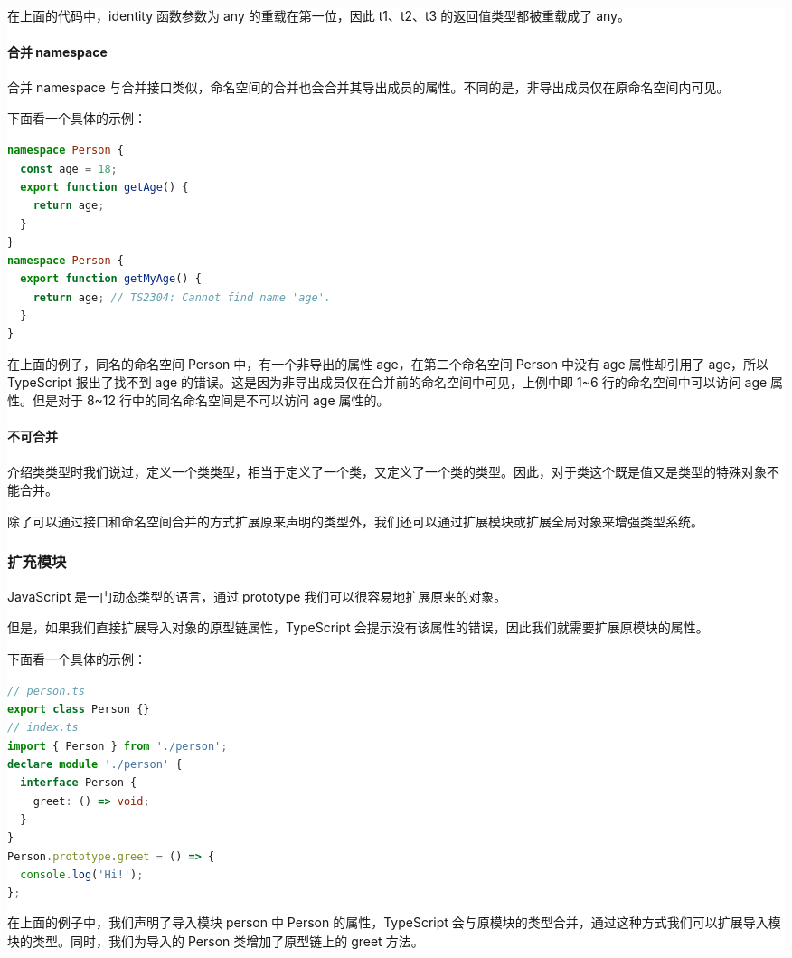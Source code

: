 在上面的代码中，identity 函数参数为 any 的重载在第一位，因此 t1、t2、t3 的返回值类型都被重载成了 any。

#### 合并 namespace

合并 namespace 与合并接口类似，命名空间的合并也会合并其导出成员的属性。不同的是，非导出成员仅在原命名空间内可见。

下面看一个具体的示例：

```typescript
namespace Person {
  const age = 18;
  export function getAge() {
    return age;
  }
}
namespace Person {
  export function getMyAge() {
    return age; // TS2304: Cannot find name 'age'.
  }
}
```

在上面的例子，同名的命名空间 Person 中，有一个非导出的属性 age，在第二个命名空间 Person 中没有 age 属性却引用了 age，所以 TypeScript 报出了找不到 age 的错误。这是因为非导出成员仅在合并前的命名空间中可见，上例中即 1\~6 行的命名空间中可以访问 age 属性。但是对于 8\~12 行中的同名命名空间是不可以访问 age 属性的。

#### 不可合并

介绍类类型时我们说过，定义一个类类型，相当于定义了一个类，又定义了一个类的类型。因此，对于类这个既是值又是类型的特殊对象不能合并。

除了可以通过接口和命名空间合并的方式扩展原来声明的类型外，我们还可以通过扩展模块或扩展全局对象来增强类型系统。

### 扩充模块

JavaScript 是一门动态类型的语言，通过 prototype 我们可以很容易地扩展原来的对象。

但是，如果我们直接扩展导入对象的原型链属性，TypeScript 会提示没有该属性的错误，因此我们就需要扩展原模块的属性。

下面看一个具体的示例：

```typescript
// person.ts
export class Person {}
// index.ts
import { Person } from './person';
declare module './person' {
  interface Person {
    greet: () => void;
  }
}
Person.prototype.greet = () => {
  console.log('Hi!');
};
```

在上面的例子中，我们声明了导入模块 person 中 Person 的属性，TypeScript 会与原模块的类型合并，通过这种方式我们可以扩展导入模块的类型。同时，我们为导入的 Person 类增加了原型链上的 greet 方法。
